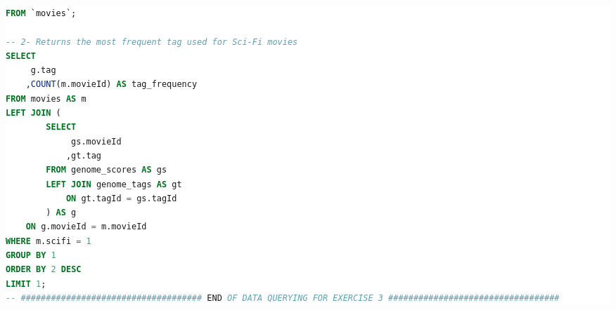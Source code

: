 ~~~sql
FROM `movies`;

-- 2- Returns the most frequent tag used for Sci-Fi movies
SELECT
     g.tag
	,COUNT(m.movieId) AS tag_frequency
FROM movies AS m
LEFT JOIN (
		SELECT
			 gs.movieId
            ,gt.tag
		FROM genome_scores AS gs
		LEFT JOIN genome_tags AS gt
			ON gt.tagId = gs.tagId
		) AS g
	ON g.movieId = m.movieId
WHERE m.scifi = 1
GROUP BY 1
ORDER BY 2 DESC
LIMIT 1;
-- #################################### END OF DATA QUERYING FOR EXERCISE 3 ##################################
~~~